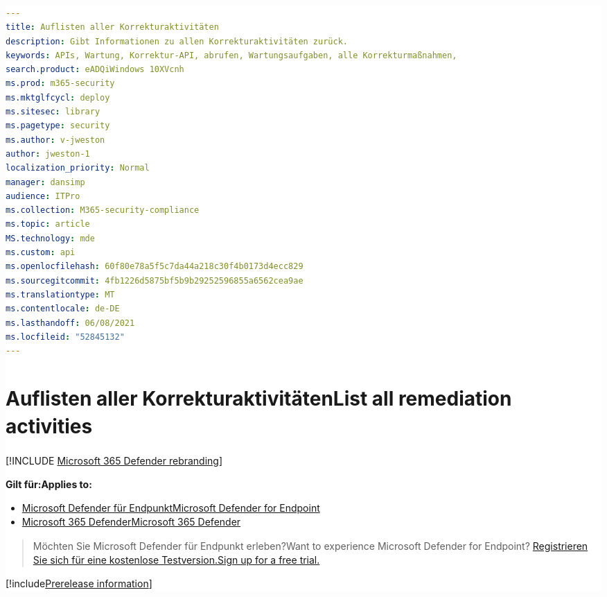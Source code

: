 ```yaml
---
title: Auflisten aller Korrekturaktivitäten
description: Gibt Informationen zu allen Korrekturaktivitäten zurück.
keywords: APIs, Wartung, Korrektur-API, abrufen, Wartungsaufgaben, alle Korrekturmaßnahmen,
search.product: eADQiWindows 10XVcnh
ms.prod: m365-security
ms.mktglfcycl: deploy
ms.sitesec: library
ms.pagetype: security
ms.author: v-jweston
author: jweston-1
localization_priority: Normal
manager: dansimp
audience: ITPro
ms.collection: M365-security-compliance
ms.topic: article
MS.technology: mde
ms.custom: api
ms.openlocfilehash: 60f80e78a5f5c7da44a218c30f4b0173d4ecc829
ms.sourcegitcommit: 4fb1226d5875bf5b9b29252596855a6562cea9ae
ms.translationtype: MT
ms.contentlocale: de-DE
ms.lasthandoff: 06/08/2021
ms.locfileid: "52845132"
---
```

# <a name="list-all-remediation-activities"></a><span data-ttu-id="1b6ba-104">Auflisten aller Korrekturaktivitäten</span><span class="sxs-lookup"><span data-stu-id="1b6ba-104">List all remediation activities</span></span>

[!INCLUDE [Microsoft 365 Defender rebranding](../../includes/microsoft-defender.md)]

<span data-ttu-id="1b6ba-105">**Gilt für:**</span><span class="sxs-lookup"><span data-stu-id="1b6ba-105">**Applies to:**</span></span>

- [<span data-ttu-id="1b6ba-106">Microsoft Defender für Endpunkt</span><span class="sxs-lookup"><span data-stu-id="1b6ba-106">Microsoft Defender for Endpoint</span></span>](https://go.microsoft.com/fwlink/p/?linkid=2154037)
- [<span data-ttu-id="1b6ba-107">Microsoft 365 Defender</span><span class="sxs-lookup"><span data-stu-id="1b6ba-107">Microsoft 365 Defender</span></span>](https://go.microsoft.com/fwlink/?linkid=2118804)

> <span data-ttu-id="1b6ba-108">Möchten Sie Microsoft Defender für Endpunkt erleben?</span><span class="sxs-lookup"><span data-stu-id="1b6ba-108">Want to experience Microsoft Defender for Endpoint?</span></span> [<span data-ttu-id="1b6ba-109">Registrieren Sie sich für eine kostenlose Testversion.</span><span class="sxs-lookup"><span data-stu-id="1b6ba-109">Sign up for a free trial.</span></span>](https://www.microsoft.com/microsoft-365/windows/microsoft-defender-atp?ocid=docs-wdatp-exposedapis-abovefoldlink)

[!include[Prerelease information](../../includes/prerelease.md)]
